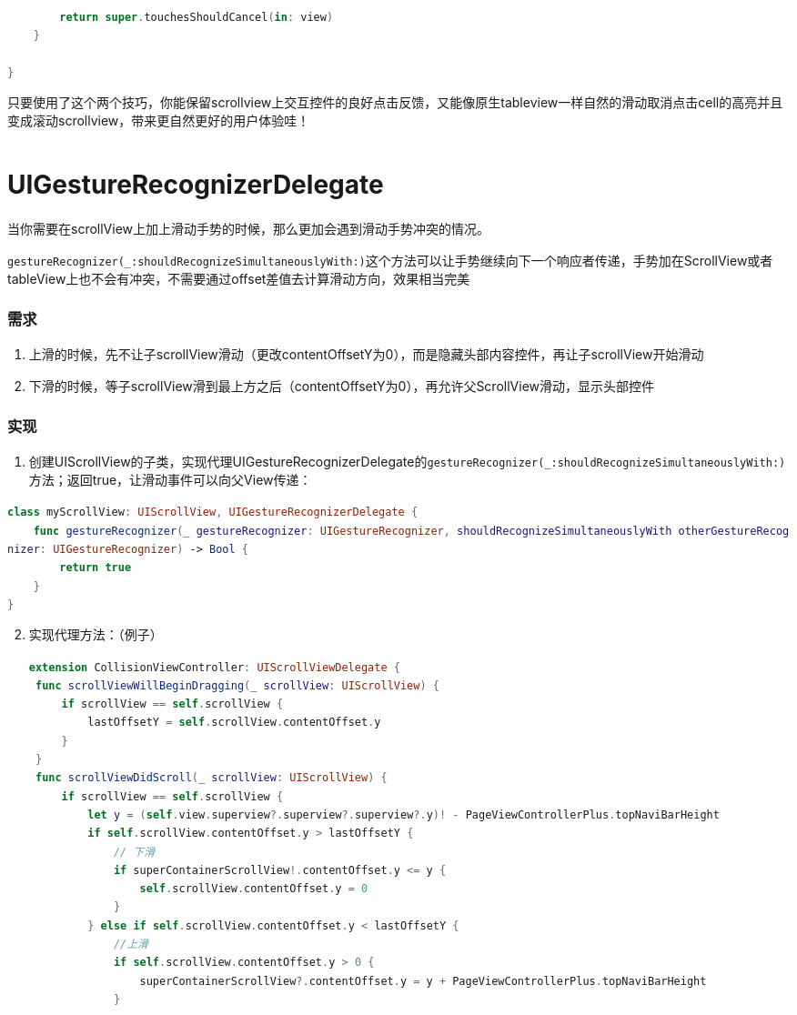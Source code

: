 ```swift
        return super.touchesShouldCancel(in: view)
    }

}
```



只要使用了这个两个技巧，你能保留scrollview上交互控件的良好点击反馈，又能像原生tableview一样自然的滑动取消点击cell的高亮并且变成滚动scrollview，带来更自然更好的用户体验哇！



# UIGestureRecognizerDelegate

当你需要在scrollView上加上滑动手势的时候，那么更加会遇到滑动手势冲突的情况。



 ``gestureRecognizer(_:shouldRecognizeSimultaneouslyWith:)``这个方法可以让手势继续向下一个响应者传递，手势加在ScrollView或者tableView上也不会有冲突，不需要通过offset差值去计算滑动方向，效果相当完美



### 需求

1. 上滑的时候，先不让子scrollView滑动（更改contentOffsetY为0），而是隐藏头部内容控件，再让子scrollView开始滑动

2. 下滑的时候，等子scrollView滑到最上方之后（contentOffsetY为0），再允许父ScrollView滑动，显示头部控件

   

### 实现

1. 创建UIScrollView的子类，实现代理UIGestureRecognizerDelegate的`gestureRecognizer(_:shouldRecognizeSimultaneouslyWith:)`方法；返回true，让滑动事件可以向父View传递：

```swift
class myScrollView: UIScrollView, UIGestureRecognizerDelegate {
	func gestureRecognizer(_ gestureRecognizer: UIGestureRecognizer, shouldRecognizeSimultaneouslyWith otherGestureRecognizer: UIGestureRecognizer) -> Bool {
		return true
	}
}
```

2. 实现代理方法：（例子）

   ```swift
   extension CollisionViewController: UIScrollViewDelegate {
   	func scrollViewWillBeginDragging(_ scrollView: UIScrollView) {
   		if scrollView == self.scrollView {
   			lastOffsetY = self.scrollView.contentOffset.y
   		}
   	}
   	func scrollViewDidScroll(_ scrollView: UIScrollView) {
   		if scrollView == self.scrollView {
   			let y = (self.view.superview?.superview?.superview?.y)! - PageViewControllerPlus.topNaviBarHeight
   			if self.scrollView.contentOffset.y > lastOffsetY {
   				// 下滑
   				if superContainerScrollView!.contentOffset.y <= y {
   					self.scrollView.contentOffset.y = 0
   				}
   			} else if self.scrollView.contentOffset.y < lastOffsetY {
   				//上滑
   				if self.scrollView.contentOffset.y > 0 {
   					superContainerScrollView?.contentOffset.y = y + PageViewControllerPlus.topNaviBarHeight
   				}
   ```